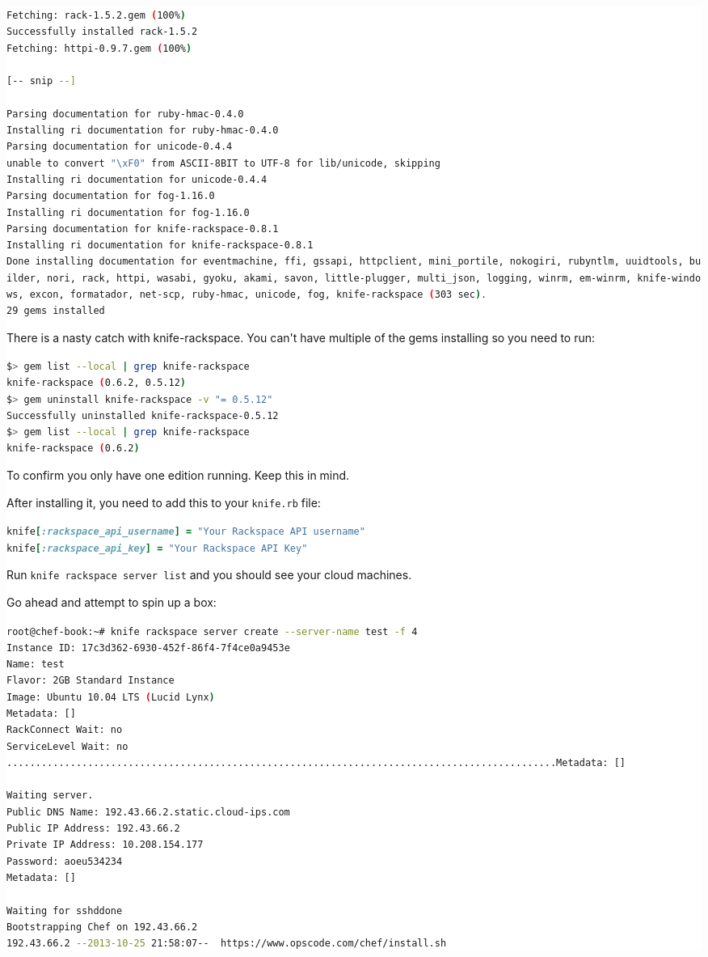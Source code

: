 ```bash
Fetching: rack-1.5.2.gem (100%)
Successfully installed rack-1.5.2
Fetching: httpi-0.9.7.gem (100%)

[-- snip --]

Parsing documentation for ruby-hmac-0.4.0
Installing ri documentation for ruby-hmac-0.4.0
Parsing documentation for unicode-0.4.4
unable to convert "\xF0" from ASCII-8BIT to UTF-8 for lib/unicode, skipping
Installing ri documentation for unicode-0.4.4
Parsing documentation for fog-1.16.0
Installing ri documentation for fog-1.16.0
Parsing documentation for knife-rackspace-0.8.1
Installing ri documentation for knife-rackspace-0.8.1
Done installing documentation for eventmachine, ffi, gssapi, httpclient, mini_portile, nokogiri, rubyntlm, uuidtools, builder, nori, rack, httpi, wasabi, gyoku, akami, savon, little-plugger, multi_json, logging, winrm, em-winrm, knife-windows, excon, formatador, net-scp, ruby-hmac, unicode, fog, knife-rackspace (303 sec).
29 gems installed
```

There is a nasty catch with knife-rackspace.  You can't have multiple of the gems installing so you need to run:

```bash
$> gem list --local | grep knife-rackspace
knife-rackspace (0.6.2, 0.5.12)
$> gem uninstall knife-rackspace -v "= 0.5.12"
Successfully uninstalled knife-rackspace-0.5.12
$> gem list --local | grep knife-rackspace
knife-rackspace (0.6.2)
```
To confirm you only have one edition running. Keep this in mind.

After installing it, you need to add this to your `knife.rb` file:

```ruby
knife[:rackspace_api_username] = "Your Rackspace API username"
knife[:rackspace_api_key] = "Your Rackspace API Key"
```

Run `knife rackspace server list` and you should see your cloud machines.

Go ahead and attempt to spin up a box:
```bash
root@chef-book:~# knife rackspace server create --server-name test -f 4
Instance ID: 17c3d362-6930-452f-86f4-7f4ce0a9453e
Name: test
Flavor: 2GB Standard Instance
Image: Ubuntu 10.04 LTS (Lucid Lynx)
Metadata: []
RackConnect Wait: no
ServiceLevel Wait: no
...............................................................................................Metadata: []

Waiting server.
Public DNS Name: 192.43.66.2.static.cloud-ips.com
Public IP Address: 192.43.66.2
Private IP Address: 10.208.154.177
Password: aoeu534234
Metadata: []

Waiting for sshddone
Bootstrapping Chef on 192.43.66.2
192.43.66.2 --2013-10-25 21:58:07--  https://www.opscode.com/chef/install.sh
```